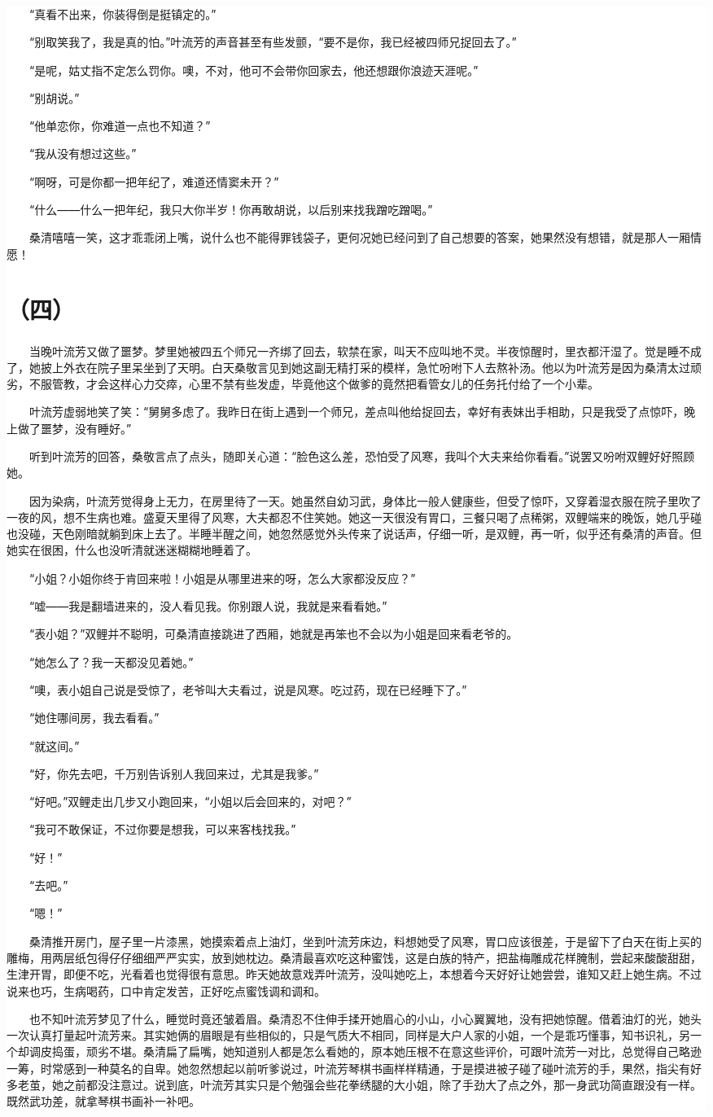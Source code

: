 　　“真看不出来，你装得倒是挺镇定的。”

　　“别取笑我了，我是真的怕。”叶流芳的声音甚至有些发颤，“要不是你，我已经被四师兄捉回去了。”

　　“是呢，姑丈指不定怎么罚你。噢，不对，他可不会带你回家去，他还想跟你浪迹天涯呢。”

　　“别胡说。”

　　“他单恋你，你难道一点也不知道？”

　　“我从没有想过这些。”

　　“啊呀，可是你都一把年纪了，难道还情窦未开？”

　　“什么——什么一把年纪，我只大你半岁！你再敢胡说，以后别来找我蹭吃蹭喝。”

　　桑清嘻嘻一笑，这才乖乖闭上嘴，说什么也不能得罪钱袋子，更何况她已经问到了自己想要的答案，她果然没有想错，就是那人一厢情愿！

# （四）

　　当晚叶流芳又做了噩梦。梦里她被四五个师兄一齐绑了回去，软禁在家，叫天不应叫地不灵。半夜惊醒时，里衣都汗湿了。觉是睡不成了，她披上外衣在院子里呆坐到了天明。白天桑敬言见到她这副无精打采的模样，急忙吩咐下人去熬补汤。他以为叶流芳是因为桑清太过顽劣，不服管教，才会这样心力交瘁，心里不禁有些发虚，毕竟他这个做爹的竟然把看管女儿的任务托付给了一个小辈。

　　叶流芳虚弱地笑了笑：“舅舅多虑了。我昨日在街上遇到一个师兄，差点叫他给捉回去，幸好有表妹出手相助，只是我受了点惊吓，晚上做了噩梦，没有睡好。”

　　听到叶流芳的回答，桑敬言点了点头，随即关心道：“脸色这么差，恐怕受了风寒，我叫个大夫来给你看看。”说罢又吩咐双鲤好好照顾她。

　　因为染病，叶流芳觉得身上无力，在房里待了一天。她虽然自幼习武，身体比一般人健康些，但受了惊吓，又穿着湿衣服在院子里吹了一夜的风，想不生病也难。盛夏天里得了风寒，大夫都忍不住笑她。她这一天很没有胃口，三餐只喝了点稀粥，双鲤端来的晚饭，她几乎碰也没碰，天色刚暗就躺到床上去了。半睡半醒之间，她忽然感觉外头传来了说话声，仔细一听，是双鲤，再一听，似乎还有桑清的声音。但她实在很困，什么也没听清就迷迷糊糊地睡着了。

　　“小姐？小姐你终于肯回来啦！小姐是从哪里进来的呀，怎么大家都没反应？”

　　“嘘——我是翻墙进来的，没人看见我。你别跟人说，我就是来看看她。”

　　“表小姐？”双鲤并不聪明，可桑清直接跳进了西厢，她就是再笨也不会以为小姐是回来看老爷的。

　　“她怎么了？我一天都没见着她。”

　　“噢，表小姐自己说是受惊了，老爷叫大夫看过，说是风寒。吃过药，现在已经睡下了。”

　　“她住哪间房，我去看看。”

　　“就这间。”

　　“好，你先去吧，千万别告诉别人我回来过，尤其是我爹。”

　　“好吧。”双鲤走出几步又小跑回来，“小姐以后会回来的，对吧？”

　　“我可不敢保证，不过你要是想我，可以来客栈找我。”

　　“好！”

　　“去吧。”

　　“嗯！”

　　桑清推开房门，屋子里一片漆黑，她摸索着点上油灯，坐到叶流芳床边，料想她受了风寒，胃口应该很差，于是留下了白天在街上买的雕梅，用两层纸包得仔仔细细严严实实，放到她枕边。桑清最喜欢吃这种蜜饯，这是白族的特产，把盐梅雕成花样腌制，尝起来酸酸甜甜，生津开胃，即便不吃，光看着也觉得很有意思。昨天她故意戏弄叶流芳，没叫她吃上，本想着今天好好让她尝尝，谁知又赶上她生病。不过说来也巧，生病喝药，口中肯定发苦，正好吃点蜜饯调和调和。

　　也不知叶流芳梦见了什么，睡觉时竟还皱着眉。桑清忍不住伸手揉开她眉心的小山，小心翼翼地，没有把她惊醒。借着油灯的光，她头一次认真打量起叶流芳来。其实她俩的眉眼是有些相似的，只是气质大不相同，同样是大户人家的小姐，一个是乖巧懂事，知书识礼，另一个却调皮捣蛋，顽劣不堪。桑清扁了扁嘴，她知道别人都是怎么看她的，原本她压根不在意这些评价，可跟叶流芳一对比，总觉得自己略逊一筹，时常感到一种莫名的自卑。她忽然想起以前听爹说过，叶流芳琴棋书画样样精通，于是摸进被子碰了碰叶流芳的手，果然，指尖有好多老茧，她之前都没注意过。说到底，叶流芳其实只是个勉强会些花拳绣腿的大小姐，除了手劲大了点之外，那一身武功简直跟没有一样。既然武功差，就拿琴棋书画补一补吧。
